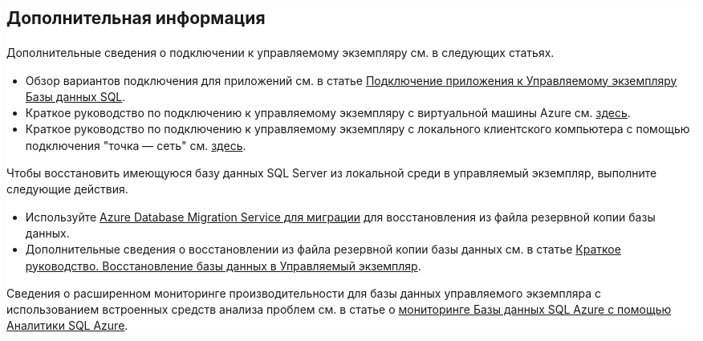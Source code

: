 ## <a name="next-steps"></a>Дополнительная информация

Дополнительные сведения о подключении к управляемому экземпляру см. в следующих статьях.
- Обзор вариантов подключения для приложений см. в статье [Подключение приложения к Управляемому экземпляру Базы данных SQL](sql-database-managed-instance-connect-app.md).
- Краткое руководство по подключению к управляемому экземпляру с виртуальной машины Azure см. [здесь](sql-database-managed-instance-configure-vm.md).
- Краткое руководство по подключению к управляемому экземпляру с локального клиентского компьютера с помощью подключения "точка — сеть" см. [здесь](sql-database-managed-instance-configure-p2s.md).

Чтобы восстановить имеющуюся базу данных SQL Server из локальной среди в управляемый экземпляр, выполните следующие действия. 
- Используйте [Azure Database Migration Service для миграции](../dms/tutorial-sql-server-to-managed-instance.md) для восстановления из файла резервной копии базы данных. 
- Дополнительные сведения о восстановлении из файла резервной копии базы данных см. в статье [Краткое руководство. Восстановление базы данных в Управляемый экземпляр](sql-database-managed-instance-get-started-restore.md).

Сведения о расширенном мониторинге производительности для базы данных управляемого экземпляра с использованием встроенных средств анализа проблем см. в статье о [мониторинге Базы данных SQL Azure с помощью Аналитики SQL Azure](../azure-monitor/insights/azure-sql.md).

